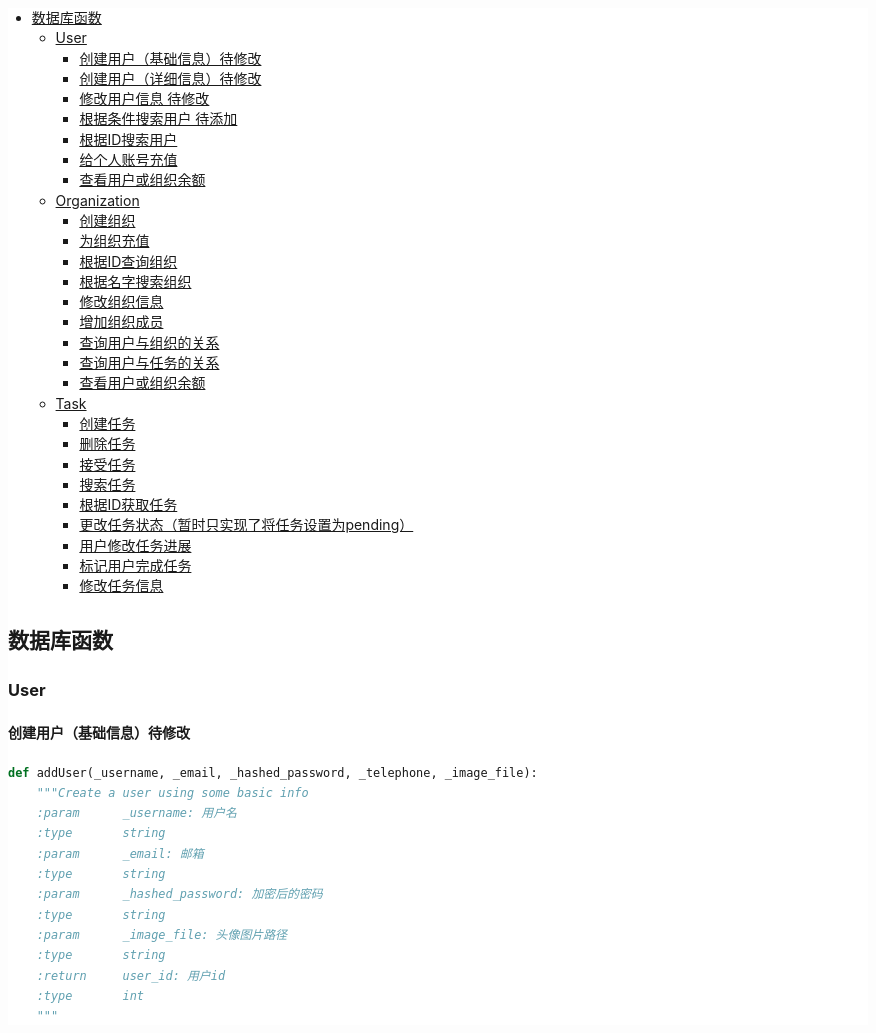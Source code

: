 * [数据库函数](#数据库函数)
	 * [User](#user)
	    * [创建用户（基础信息）待修改](#创建用户基础信息待修改)
	    * [创建用户（详细信息）待修改](#创建用户详细信息待修改)
	    * [修改用户信息 待修改](#修改用户信息-待修改)
	    * [根据条件搜索用户 待添加](#根据条件搜索用户-待添加)
	    * [根据ID搜索用户](#根据id搜索用户)
	    * [给个人账号充值](#给个人账号充值)
	    * [查看用户或组织余额](#查看用户或组织余额)
	 * [Organization](#organization)
	    * [创建组织](#创建组织)
	    * [为组织充值](#为组织充值)
	    * [根据ID查询组织](#根据id查询组织)
	    * [根据名字搜索组织](#根据名字搜索组织)
	    * [修改组织信息](#修改组织信息)
	    * [增加组织成员](#增加组织成员)
	    * [查询用户与组织的关系](#查询用户与组织的关系)
	    * [查询用户与任务的关系](#查询用户与任务的关系)
	    * [查看用户或组织余额](#查看用户或组织余额-1)
	 * [Task](#task)
	    * [创建任务](#创建任务)
	    * [删除任务](#删除任务)
	    * [接受任务](#接受任务)
	    * [搜索任务](#搜索任务)
	    * [根据ID获取任务](#根据id获取任务)
	    * [更改任务状态（暂时只实现了将任务设置为pending）](#更改任务状态暂时只实现了将任务设置为pending)
	    * [用户修改任务进展](#用户修改任务进展)
	    * [标记用户完成任务](#标记用户完成任务)
	    * [修改任务信息](#修改任务信息)

## 数据库函数

### User

#### 创建用户（基础信息）待修改

```python
def addUser(_username, _email, _hashed_password, _telephone, _image_file):
    """Create a user using some basic info
    :param		_username: 用户名
    :type		string
    :param		_email: 邮箱
    :type		string
    :param		_hashed_password: 加密后的密码
    :type		string
    :param		_image_file: 头像图片路径
    :type 		string
    :return 	user_id: 用户id
    :type		int
    """
```
